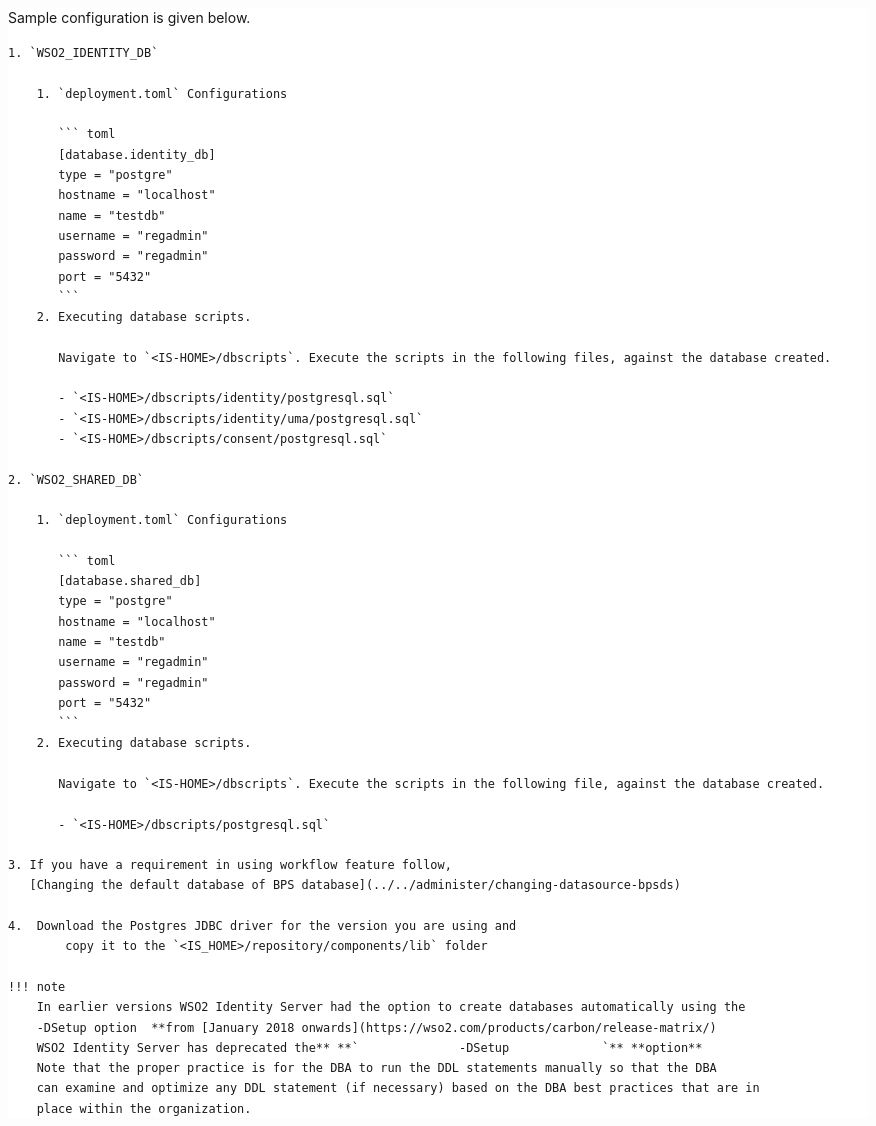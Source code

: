  Sample configuration is given below.
  

    1. `WSO2_IDENTITY_DB` 
    
        1. `deployment.toml` Configurations

           ``` toml
           [database.identity_db]
           type = "postgre"
           hostname = "localhost"
           name = "testdb"
           username = "regadmin"
           password = "regadmin"
           port = "5432"
           ```
        2. Executing database scripts.
        
           Navigate to `<IS-HOME>/dbscripts`. Execute the scripts in the following files, against the database created.
           
           - `<IS-HOME>/dbscripts/identity/postgresql.sql`
           - `<IS-HOME>/dbscripts/identity/uma/postgresql.sql`
           - `<IS-HOME>/dbscripts/consent/postgresql.sql`
         
    2. `WSO2_SHARED_DB`
        
        1. `deployment.toml` Configurations

           ``` toml
           [database.shared_db]
           type = "postgre"
           hostname = "localhost"
           name = "testdb"
           username = "regadmin"
           password = "regadmin"
           port = "5432"
           ```
        2. Executing database scripts.
        
           Navigate to `<IS-HOME>/dbscripts`. Execute the scripts in the following file, against the database created.
                      
           - `<IS-HOME>/dbscripts/postgresql.sql`
           
    3. If you have a requirement in using workflow feature follow, 
       [Changing the default database of BPS database](../../administer/changing-datasource-bpsds)
       
    4.  Download the Postgres JDBC driver for the version you are using and
            copy it to the `<IS_HOME>/repository/components/lib` folder  
    
    !!! note     
        In earlier versions WSO2 Identity Server had the option to create databases automatically using the 
        -DSetup option  **from [January 2018 onwards](https://wso2.com/products/carbon/release-matrix/) 
        WSO2 Identity Server has deprecated the** **`              -DSetup             `** **option**
        Note that the proper practice is for the DBA to run the DDL statements manually so that the DBA
        can examine and optimize any DDL statement (if necessary) based on the DBA best practices that are in
        place within the organization.  
        